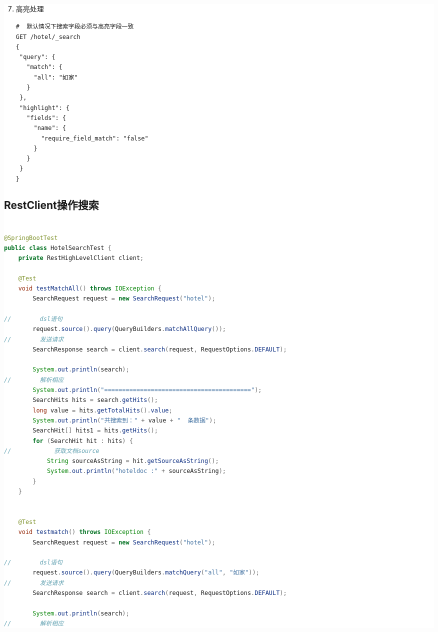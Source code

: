 7. 高亮处理

   ```
   #  默认情况下搜索字段必须与高亮字段一致
   GET /hotel/_search
   {
    "query": {
      "match": {
        "all": "如家"
      }
    },
    "highlight": {
      "fields": {
        "name": {
          "require_field_match": "false"
        }
      }
    }
   }
   ```

## RestClient操作搜索

```java

@SpringBootTest
public class HotelSearchTest {
    private RestHighLevelClient client;

    @Test
    void testMatchAll() throws IOException {
        SearchRequest request = new SearchRequest("hotel");

//        dsl语句
        request.source().query(QueryBuilders.matchAllQuery());
//        发送请求
        SearchResponse search = client.search(request, RequestOptions.DEFAULT);

        System.out.println(search);
//        解析相应
        System.out.println("=========================================");
        SearchHits hits = search.getHits();
        long value = hits.getTotalHits().value;
        System.out.println("共搜索到：" + value + "  条数据");
        SearchHit[] hits1 = hits.getHits();
        for (SearchHit hit : hits) {
//            获取文档source
            String sourceAsString = hit.getSourceAsString();
            System.out.println("hoteldoc :" + sourceAsString);
        }
    }


    @Test
    void testmatch() throws IOException {
        SearchRequest request = new SearchRequest("hotel");

//        dsl语句
        request.source().query(QueryBuilders.matchQuery("all", "如家"));
//        发送请求
        SearchResponse search = client.search(request, RequestOptions.DEFAULT);

        System.out.println(search);
//        解析相应
```